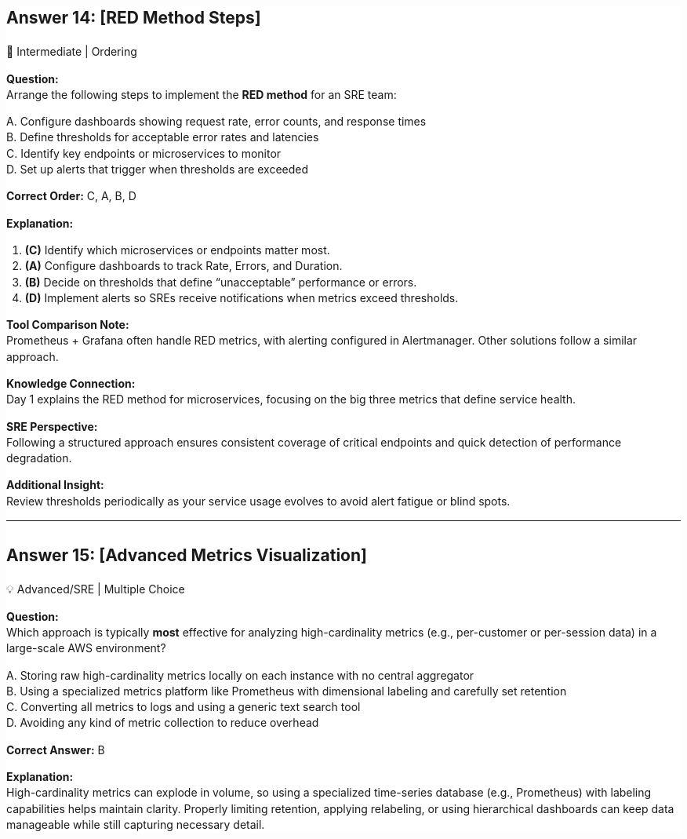 
## Answer 14: [RED Method Steps]
🧩 Intermediate | Ordering

**Question:**  
Arrange the following steps to implement the **RED method** for an SRE team:

A. Configure dashboards showing request rate, error counts, and response times  
B. Define thresholds for acceptable error rates and latencies  
C. Identify key endpoints or microservices to monitor  
D. Set up alerts that trigger when thresholds are exceeded  

**Correct Order:** C, A, B, D

**Explanation:**  
1. **(C)** Identify which microservices or endpoints matter most.  
2. **(A)** Configure dashboards to track Rate, Errors, and Duration.  
3. **(B)** Decide on thresholds that define “unacceptable” performance or errors.  
4. **(D)** Implement alerts so SREs receive notifications when metrics exceed thresholds.

**Tool Comparison Note:**  
Prometheus + Grafana often handle RED metrics, with alerting configured in Alertmanager. Other solutions follow a similar approach.

**Knowledge Connection:**  
Day 1 explains the RED method for microservices, focusing on the big three metrics that define service health.

**SRE Perspective:**  
Following a structured approach ensures consistent coverage of critical endpoints and quick detection of performance degradation.

**Additional Insight:**  
Review thresholds periodically as your service usage evolves to avoid alert fatigue or blind spots.

---

## Answer 15: [Advanced Metrics Visualization]
💡 Advanced/SRE | Multiple Choice

**Question:**  
Which approach is typically **most** effective for analyzing high-cardinality metrics (e.g., per-customer or per-session data) in a large-scale AWS environment?

A. Storing raw high-cardinality metrics locally on each instance with no central aggregator  
B. Using a specialized metrics platform like Prometheus with dimensional labeling and carefully set retention  
C. Converting all metrics to logs and using a generic text search tool  
D. Avoiding any kind of metric collection to reduce overhead  

**Correct Answer:** B

**Explanation:**  
High-cardinality metrics can explode in volume, so using a specialized time-series database (e.g., Prometheus) with labeling capabilities helps maintain clarity. Properly limiting retention, applying relabeling, or using hierarchical dashboards can keep data manageable while still capturing necessary detail.
